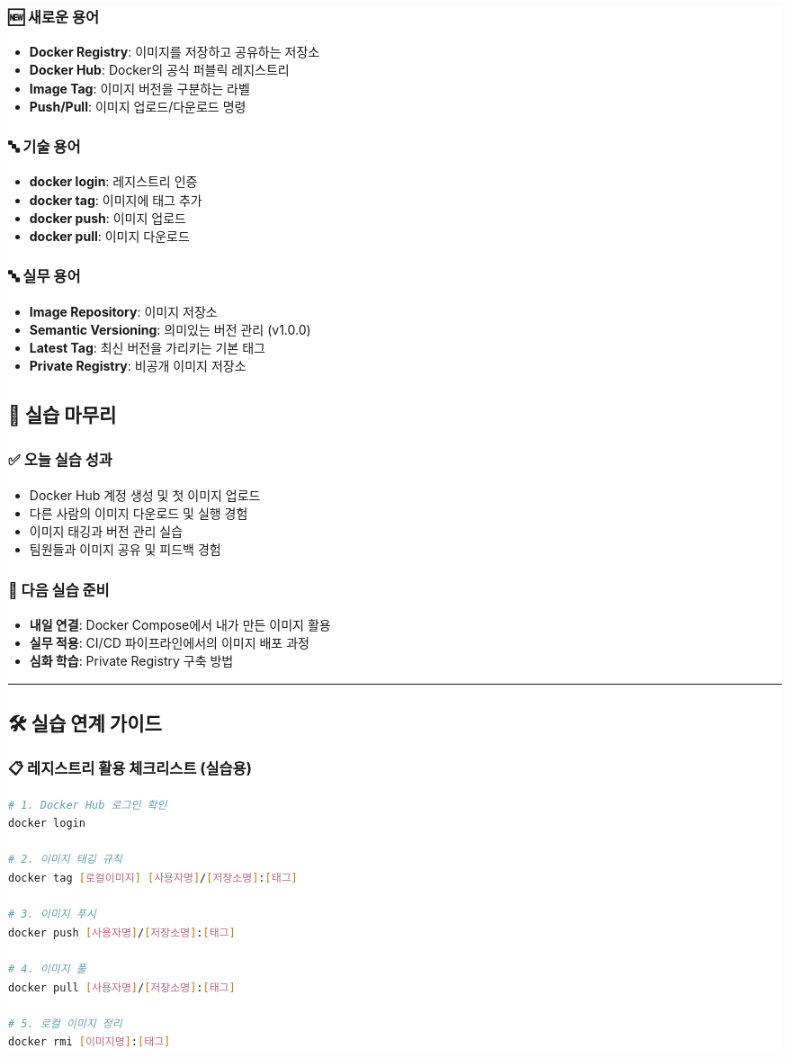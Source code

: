### 🆕 새로운 용어
- **Docker Registry**: 이미지를 저장하고 공유하는 저장소
- **Docker Hub**: Docker의 공식 퍼블릭 레지스트리
- **Image Tag**: 이미지 버전을 구분하는 라벨
- **Push/Pull**: 이미지 업로드/다운로드 명령

### 🔤 기술 용어
- **docker login**: 레지스트리 인증
- **docker tag**: 이미지에 태그 추가
- **docker push**: 이미지 업로드
- **docker pull**: 이미지 다운로드

### 🔤 실무 용어
- **Image Repository**: 이미지 저장소
- **Semantic Versioning**: 의미있는 버전 관리 (v1.0.0)
- **Latest Tag**: 최신 버전을 가리키는 기본 태그
- **Private Registry**: 비공개 이미지 저장소

## 📝 실습 마무리
### ✅ 오늘 실습 성과
- Docker Hub 계정 생성 및 첫 이미지 업로드
- 다른 사람의 이미지 다운로드 및 실행 경험
- 이미지 태깅과 버전 관리 실습
- 팀원들과 이미지 공유 및 피드백 경험

### 🎯 다음 실습 준비
- **내일 연결**: Docker Compose에서 내가 만든 이미지 활용
- **실무 적용**: CI/CD 파이프라인에서의 이미지 배포 과정
- **심화 학습**: Private Registry 구축 방법

---

## 🛠️ 실습 연계 가이드

### 📋 레지스트리 활용 체크리스트 (실습용)
```bash
# 1. Docker Hub 로그인 확인
docker login

# 2. 이미지 태깅 규칙
docker tag [로컬이미지] [사용자명]/[저장소명]:[태그]

# 3. 이미지 푸시
docker push [사용자명]/[저장소명]:[태그]

# 4. 이미지 풀
docker pull [사용자명]/[저장소명]:[태그]

# 5. 로컬 이미지 정리
docker rmi [이미지명]:[태그]
```
